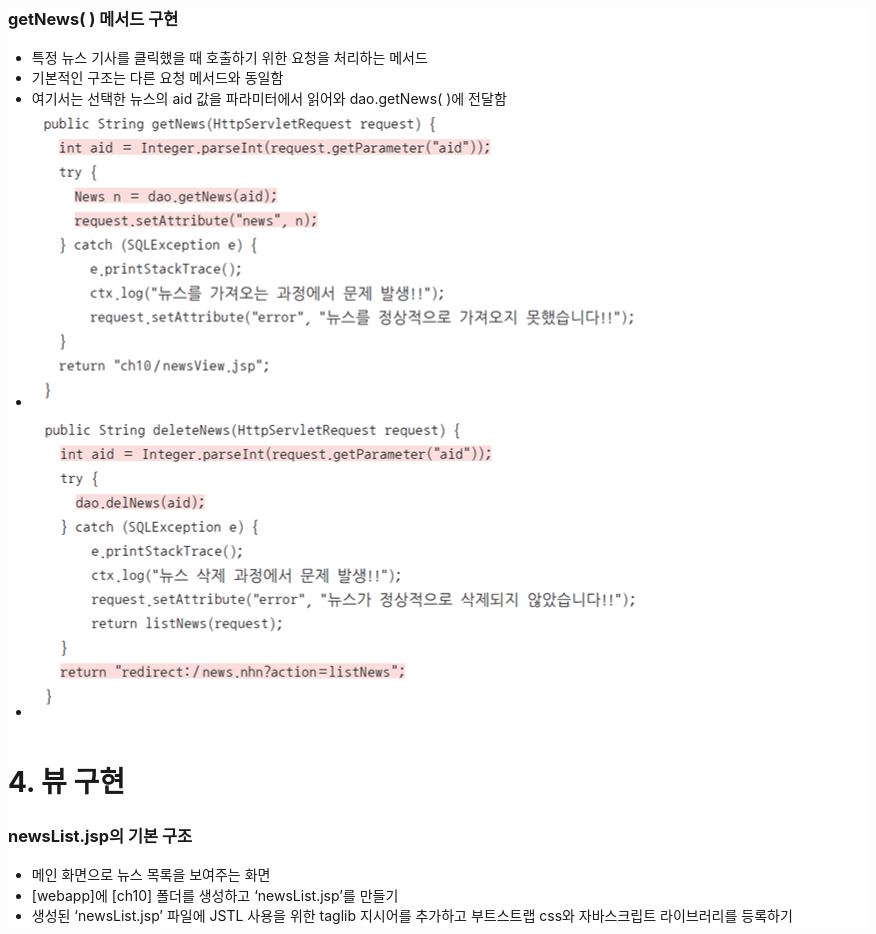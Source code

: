 ### getNews( ) 메서드 구현

* 특정 뉴스 기사를 클릭했을 때 호출하기 위한 요청을 처리하는 메서드 
* 기본적인 구조는 다른 요청 메서드와 동일함 
* 여기서는 선택한 뉴스의 aid 값을 파라미터에서 읽어와 dao.getNews( )에 전달함
* ![image-20230320203745898](./images/image-20230320203745898.png)
* ![image-20230320203801704](./images/image-20230320203801704.png)

# 4. 뷰 구현



### newsList.jsp의 기본 구조

* 메인 화면으로 뉴스 목록을 보여주는 화면 
* [webapp]에 [ch10] 폴더를 생성하고 ‘newsList.jsp’를 만들기
* 생성된 ‘newsList.jsp’ 파일에 JSTL 사용을 위한 taglib 지시어를 추가하고 부트스트랩 css와 자바스크립트 라이브러리를 등록하기